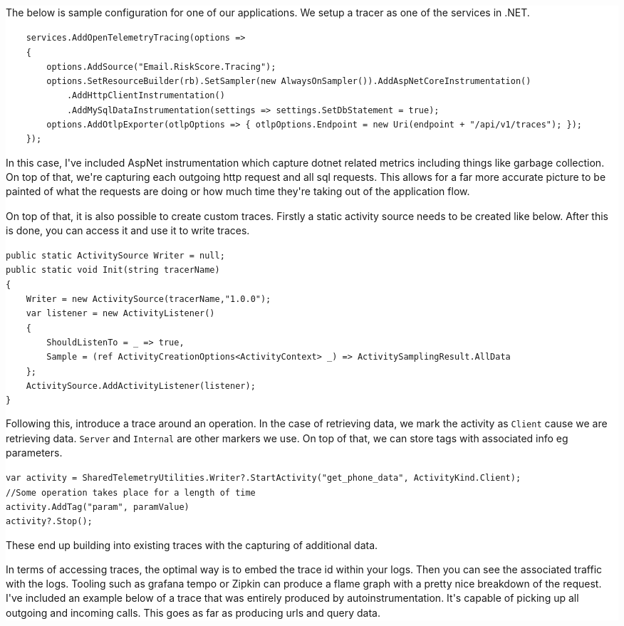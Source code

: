 The below is sample configuration for one of our applications. We setup a tracer as one of the services in .NET. 


        services.AddOpenTelemetryTracing(options =>
        {
            options.AddSource("Email.RiskScore.Tracing");
            options.SetResourceBuilder(rb).SetSampler(new AlwaysOnSampler()).AddAspNetCoreInstrumentation()
                .AddHttpClientInstrumentation()
                .AddMySqlDataInstrumentation(settings => settings.SetDbStatement = true);
            options.AddOtlpExporter(otlpOptions => { otlpOptions.Endpoint = new Uri(endpoint + "/api/v1/traces"); });
        });

In this case, I've included AspNet instrumentation which capture dotnet related metrics including things like garbage collection. On top of that, we're capturing each outgoing http request and all sql requests. This allows for a far more accurate picture to be painted of what the requests are doing or how much time they're taking out of the application flow.

On top of that, it is also possible to create custom traces. Firstly a static activity source needs to be created like below. After this is done, you can access it and use it to write traces.

    public static ActivitySource Writer = null;
    public static void Init(string tracerName)
    {
        Writer = new ActivitySource(tracerName,"1.0.0");
        var listener = new ActivityListener()
        {
            ShouldListenTo = _ => true,
            Sample = (ref ActivityCreationOptions<ActivityContext> _) => ActivitySamplingResult.AllData
        };
        ActivitySource.AddActivityListener(listener);
    }

Following this, introduce a trace around an operation. In the case of retrieving data, we mark the activity as `Client` cause we are retrieving data. `Server` and `Internal` are other markers we use. On top of that, we can store tags with associated info eg parameters.

    var activity = SharedTelemetryUtilities.Writer?.StartActivity("get_phone_data", ActivityKind.Client);
    //Some operation takes place for a length of time
    activity.AddTag("param", paramValue)
    activity?.Stop();

These end up building into existing traces with the capturing of additional data. 

In terms of accessing traces, the optimal way is to embed the trace id within your logs. Then you can see the associated traffic with the logs. Tooling such as grafana tempo or Zipkin can produce a flame graph with a pretty nice breakdown of the request. I've included an example below of a trace that was entirely produced by autoinstrumentation. It's capable of picking up all outgoing and incoming calls. This goes as far as producing urls and query data.

